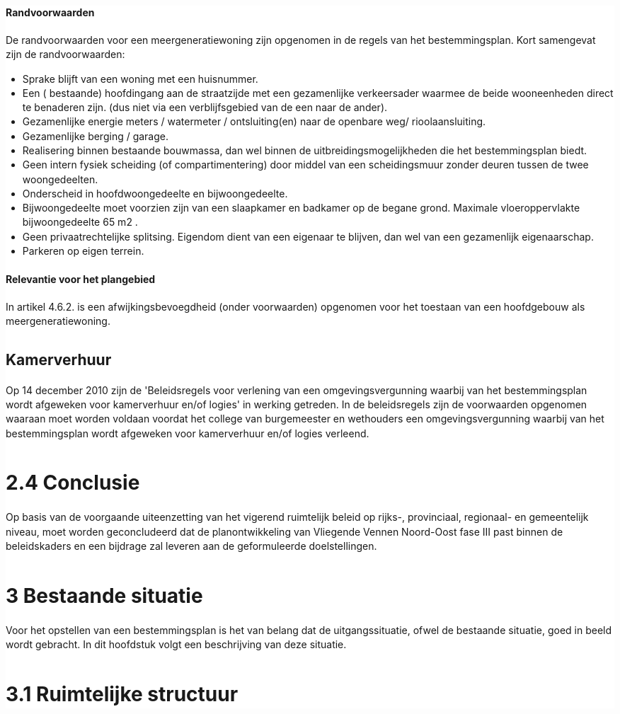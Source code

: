 #### **Randvoorwaarden**

De randvoorwaarden voor een meergeneratiewoning zijn opgenomen in de regels van het bestemmingsplan. Kort samengevat zijn de randvoorwaarden:

- Sprake blijft van een woning met een huisnummer.
- Een ( bestaande) hoofdingang aan de straatzijde met een gezamenlijke verkeersader waarmee de beide wooneenheden direct te benaderen zijn. (dus niet via een verblijfsgebied van de een naar de ander).
- Gezamenlijke energie meters / watermeter / ontsluiting(en) naar de openbare weg/ rioolaansluiting.
- Gezamenlijke berging / garage.
- Realisering binnen bestaande bouwmassa, dan wel binnen de uitbreidingsmogelijkheden die het bestemmingsplan biedt.
- Geen intern fysiek scheiding (of compartimentering) door middel van een scheidingsmuur zonder deuren tussen de twee woongedeelten.
- Onderscheid in hoofdwoongedeelte en bijwoongedeelte.
- Bijwoongedeelte moet voorzien zijn van een slaapkamer en badkamer op de begane grond. Maximale vloeroppervlakte bijwoongedeelte 65 m2 .
- Geen privaatrechtelijke splitsing. Eigendom dient van een eigenaar te blijven, dan wel van een gezamenlijk eigenaarschap.
- Parkeren op eigen terrein.

#### **Relevantie voor het plangebied**

In artikel 4.6.2. is een afwijkingsbevoegdheid (onder voorwaarden) opgenomen voor het toestaan van een hoofdgebouw als meergeneratiewoning.

## **Kamerverhuur**

Op 14 december 2010 zijn de 'Beleidsregels voor verlening van een omgevingsvergunning waarbij van het bestemmingsplan wordt afgeweken voor kamerverhuur en/of logies' in werking getreden. In de beleidsregels zijn de voorwaarden opgenomen waaraan moet worden voldaan voordat het college van burgemeester en wethouders een omgevingsvergunning waarbij van het bestemmingsplan wordt afgeweken voor kamerverhuur en/of logies verleend.

# **2.4 Conclusie**

<span id="page-23-0"></span>Op basis van de voorgaande uiteenzetting van het vigerend ruimtelijk beleid op rijks-, provinciaal, regionaal- en gemeentelijk niveau, moet worden geconcludeerd dat de planontwikkeling van Vliegende Vennen Noord-Oost fase III past binnen de beleidskaders en een bijdrage zal leveren aan de geformuleerde doelstellingen.

# <span id="page-24-0"></span>**3 Bestaande situatie**

Voor het opstellen van een bestemmingsplan is het van belang dat de uitgangssituatie, ofwel de bestaande situatie, goed in beeld wordt gebracht. In dit hoofdstuk volgt een beschrijving van deze situatie.

# **3.1 Ruimtelijke structuur**
